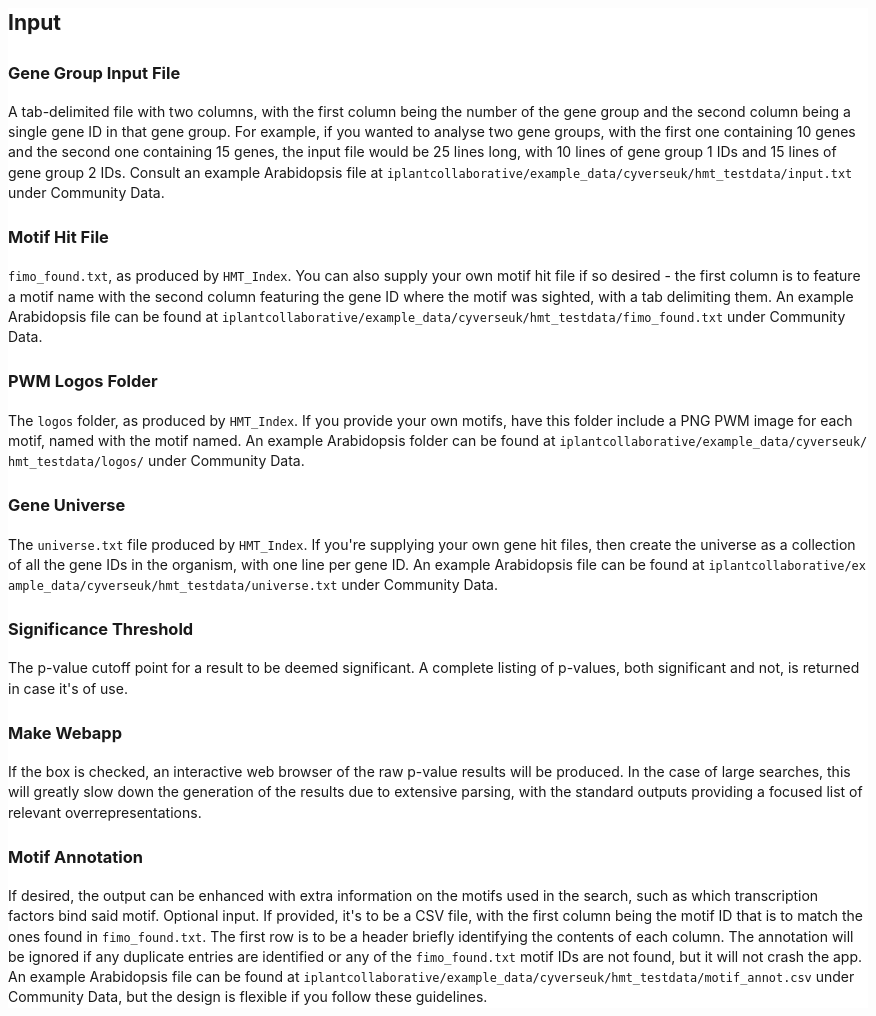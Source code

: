 ## Input

### Gene Group Input File

A tab-delimited file with two columns, with the first column being the number of the gene group and the second column being a single gene ID in that gene group. For example, if you wanted to analyse two gene groups, with the first one containing 10 genes and the second one containing 15 genes, the input file would be 25 lines long, with 10 lines of gene group 1 IDs and 15 lines of gene group 2 IDs. Consult an example Arabidopsis file at `iplantcollaborative/example_data/cyverseuk/hmt_testdata/input.txt` under Community Data.

### Motif Hit File

`fimo_found.txt`, as produced by `HMT_Index`. You can also supply your own motif hit file if so desired - the first column is to feature a motif name with the second column featuring the gene ID where the motif was sighted, with a tab delimiting them. An example Arabidopsis file can be found at `iplantcollaborative/example_data/cyverseuk/hmt_testdata/fimo_found.txt` under Community Data.

### PWM Logos Folder

The `logos` folder, as produced by `HMT_Index`. If you provide your own motifs, have this folder include a PNG PWM image for each motif, named with the motif named. An example Arabidopsis folder can be found at `iplantcollaborative/example_data/cyverseuk/hmt_testdata/logos/` under Community Data.

### Gene Universe

The `universe.txt` file produced by `HMT_Index`. If you're supplying your own gene hit files, then create the universe as a collection of all the gene IDs in the organism, with one line per gene ID. An example Arabidopsis file can be found at `iplantcollaborative/example_data/cyverseuk/hmt_testdata/universe.txt` under Community Data.

### Significance Threshold

The p-value cutoff point for a result to be deemed significant. A complete listing of p-values, both significant and not, is returned in case it's of use.

### Make Webapp

If the box is checked, an interactive web browser of the raw p-value results will be produced. In the case of large searches, this will greatly slow down the generation of the results due to extensive parsing, with the standard outputs providing a focused list of relevant overrepresentations.

### Motif Annotation

If desired, the output can be enhanced with extra information on the motifs used in the search, such as which transcription factors bind said motif. Optional input. If provided, it's to be a CSV file, with the first column being the motif ID that is to match the ones found in `fimo_found.txt`. The first row is to be a header briefly identifying the contents of each column. The annotation will be ignored if any duplicate entries are identified or any of the `fimo_found.txt` motif IDs are not found, but it will not crash the app. An example Arabidopsis file can be found at `iplantcollaborative/example_data/cyverseuk/hmt_testdata/motif_annot.csv` under Community Data, but the design is flexible if you follow these guidelines.
